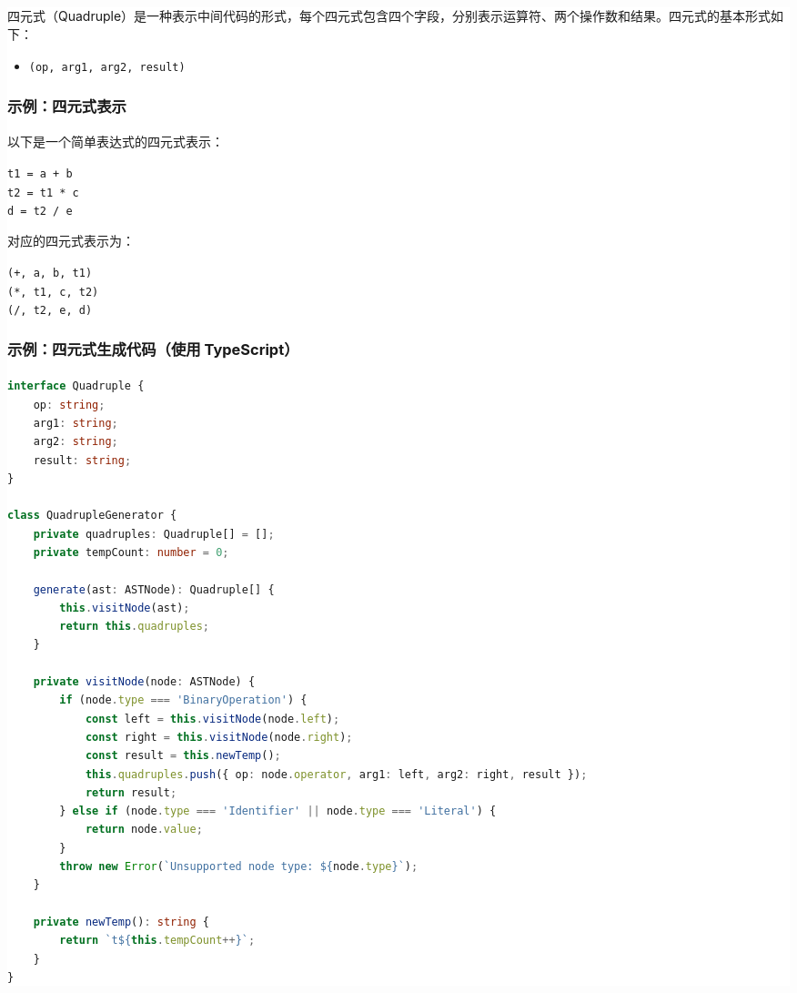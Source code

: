 四元式（Quadruple）是一种表示中间代码的形式，每个四元式包含四个字段，分别表示运算符、两个操作数和结果。四元式的基本形式如下：

- `(op, arg1, arg2, result)`

### 示例：四元式表示

以下是一个简单表达式的四元式表示：

```
t1 = a + b
t2 = t1 * c
d = t2 / e
```

对应的四元式表示为：

```
(+, a, b, t1)
(*, t1, c, t2)
(/, t2, e, d)
```


### 示例：四元式生成代码（使用 TypeScript）

```typescript
interface Quadruple {
    op: string;
    arg1: string;
    arg2: string;
    result: string;
}

class QuadrupleGenerator {
    private quadruples: Quadruple[] = [];
    private tempCount: number = 0;

    generate(ast: ASTNode): Quadruple[] {
        this.visitNode(ast);
        return this.quadruples;
    }

    private visitNode(node: ASTNode) {
        if (node.type === 'BinaryOperation') {
            const left = this.visitNode(node.left);
            const right = this.visitNode(node.right);
            const result = this.newTemp();
            this.quadruples.push({ op: node.operator, arg1: left, arg2: right, result });
            return result;
        } else if (node.type === 'Identifier' || node.type === 'Literal') {
            return node.value;
        }
        throw new Error(`Unsupported node type: ${node.type}`);
    }

    private newTemp(): string {
        return `t${this.tempCount++}`;
    }
}
```
